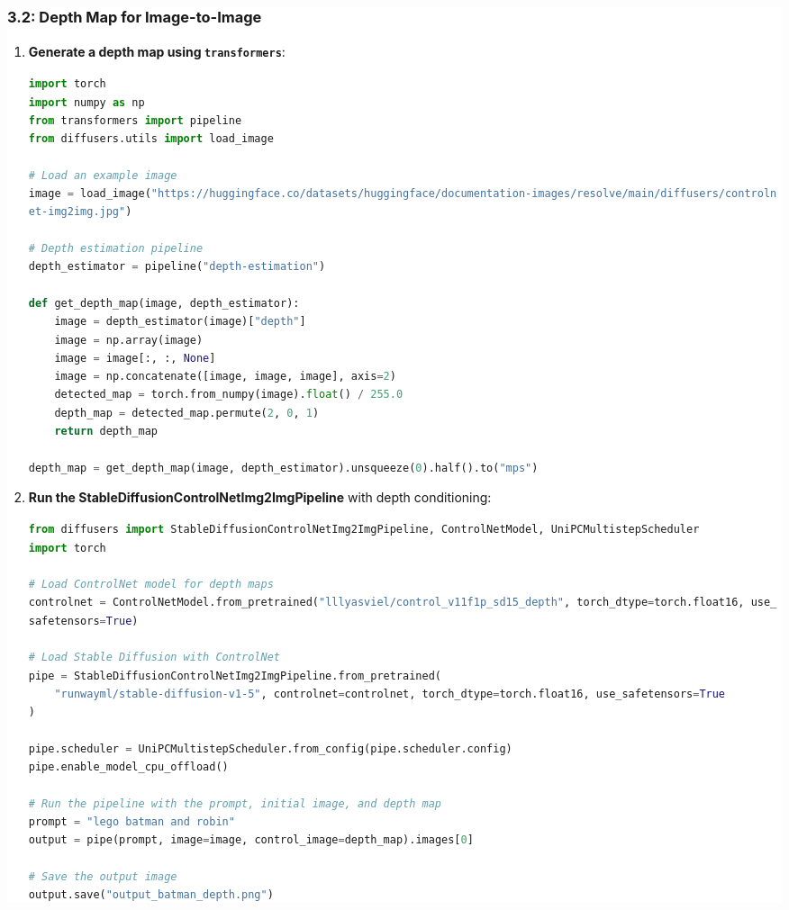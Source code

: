    ```python
   ```

### 3.2: Depth Map for Image-to-Image

1. **Generate a depth map using `transformers`**:

   ```python
   import torch
   import numpy as np
   from transformers import pipeline
   from diffusers.utils import load_image

   # Load an example image
   image = load_image("https://huggingface.co/datasets/huggingface/documentation-images/resolve/main/diffusers/controlnet-img2img.jpg")

   # Depth estimation pipeline
   depth_estimator = pipeline("depth-estimation")

   def get_depth_map(image, depth_estimator):
       image = depth_estimator(image)["depth"]
       image = np.array(image)
       image = image[:, :, None]
       image = np.concatenate([image, image, image], axis=2)
       detected_map = torch.from_numpy(image).float() / 255.0
       depth_map = detected_map.permute(2, 0, 1)
       return depth_map

   depth_map = get_depth_map(image, depth_estimator).unsqueeze(0).half().to("mps")
   ```

2. **Run the StableDiffusionControlNetImg2ImgPipeline** with depth conditioning:

   ```python
   from diffusers import StableDiffusionControlNetImg2ImgPipeline, ControlNetModel, UniPCMultistepScheduler
   import torch

   # Load ControlNet model for depth maps
   controlnet = ControlNetModel.from_pretrained("lllyasviel/control_v11f1p_sd15_depth", torch_dtype=torch.float16, use_safetensors=True)

   # Load Stable Diffusion with ControlNet
   pipe = StableDiffusionControlNetImg2ImgPipeline.from_pretrained(
       "runwayml/stable-diffusion-v1-5", controlnet=controlnet, torch_dtype=torch.float16, use_safetensors=True
   )

   pipe.scheduler = UniPCMultistepScheduler.from_config(pipe.scheduler.config)
   pipe.enable_model_cpu_offload()

   # Run the pipeline with the prompt, initial image, and depth map
   prompt = "lego batman and robin"
   output = pipe(prompt, image=image, control_image=depth_map).images[0]

   # Save the output image
   output.save("output_batman_depth.png")
   ```

